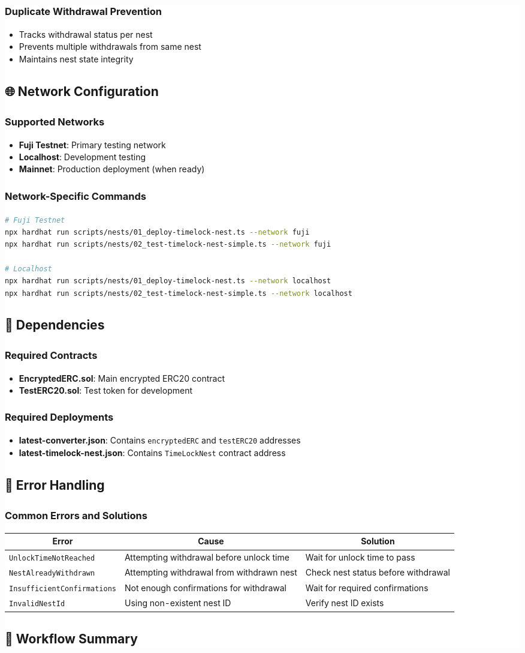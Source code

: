 ### Duplicate Withdrawal Prevention
- Tracks withdrawal status per nest
- Prevents multiple withdrawals from same nest
- Maintains nest state integrity

## 🌐 Network Configuration

### Supported Networks
- **Fuji Testnet**: Primary testing network
- **Localhost**: Development testing
- **Mainnet**: Production deployment (when ready)

### Network-Specific Commands
```bash
# Fuji Testnet
npx hardhat run scripts/nests/01_deploy-timelock-nest.ts --network fuji
npx hardhat run scripts/nests/02_test-timelock-nest-simple.ts --network fuji

# Localhost
npx hardhat run scripts/nests/01_deploy-timelock-nest.ts --network localhost
npx hardhat run scripts/nests/02_test-timelock-nest-simple.ts --network localhost
```

## 📝 Dependencies

### Required Contracts
- **EncryptedERC.sol**: Main encrypted ERC20 contract
- **TestERC20.sol**: Test token for development

### Required Deployments
- **latest-converter.json**: Contains `encryptedERC` and `testERC20` addresses
- **latest-timelock-nest.json**: Contains `TimeLockNest` contract address

## 🚨 Error Handling

### Common Errors and Solutions

| Error | Cause | Solution |
|-------|-------|----------|
| `UnlockTimeNotReached` | Attempting withdrawal before unlock time | Wait for unlock time to pass |
| `NestAlreadyWithdrawn` | Attempting withdrawal from withdrawn nest | Check nest status before withdrawal |
| `InsufficientConfirmations` | Not enough confirmations for withdrawal | Wait for required confirmations |
| `InvalidNestId` | Using non-existent nest ID | Verify nest ID exists |

## 🔄 Workflow Summary
